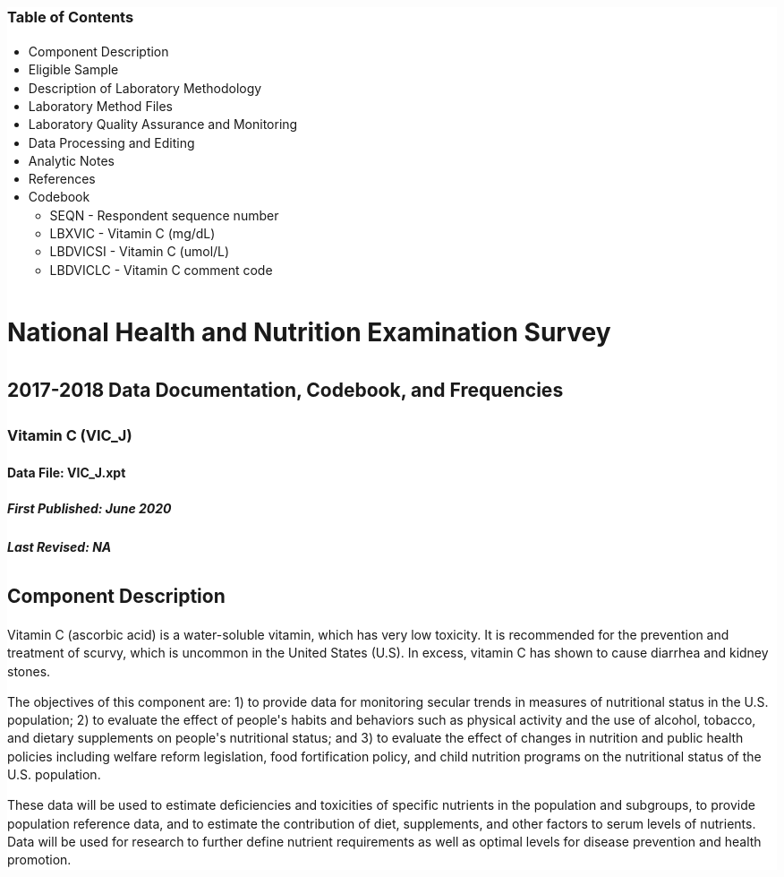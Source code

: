### Table of Contents

  * Component Description
  * Eligible Sample
  * Description of Laboratory Methodology
  * Laboratory Method Files
  * Laboratory Quality Assurance and Monitoring
  * Data Processing and Editing
  * Analytic Notes
  * References
  * Codebook
    * SEQN - Respondent sequence number
    * LBXVIC - Vitamin C (mg/dL)
    * LBDVICSI - Vitamin C (umol/L)
    * LBDVICLC - Vitamin C comment code

# National Health and Nutrition Examination Survey

## 2017-2018 Data Documentation, Codebook, and Frequencies

### Vitamin C (VIC_J)

####  Data File: VIC_J.xpt

##### First Published: June 2020

##### Last Revised: NA

## Component Description

Vitamin C (ascorbic acid) is a water-soluble vitamin, which has very low
toxicity.  It is recommended for the prevention and treatment of scurvy, which
is uncommon in the United States (U.S). In excess, vitamin C has shown to
cause diarrhea and kidney stones.

The objectives of this component are: 1) to provide data for monitoring
secular trends in measures of nutritional status in the U.S. population; 2) to
evaluate the effect of people's habits and behaviors such as physical activity
and the use of alcohol, tobacco, and dietary supplements on people's
nutritional status; and  3) to evaluate the effect of changes in nutrition and
public health policies including welfare reform legislation, food
fortification policy, and child nutrition programs on the nutritional status
of the U.S. population.

These data will be used to estimate deficiencies and toxicities of specific
nutrients in the population and subgroups, to provide population reference
data, and to estimate the contribution of diet, supplements, and other factors
to serum levels of nutrients. Data will be used for research to further define
nutrient requirements as well as optimal levels for disease prevention and
health promotion.
